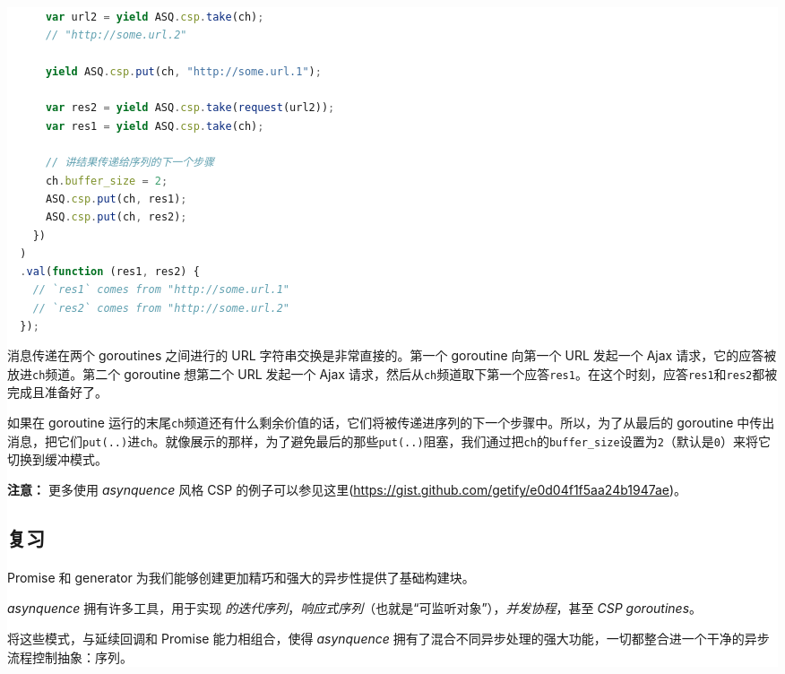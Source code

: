 ```js
      var url2 = yield ASQ.csp.take(ch);
      // "http://some.url.2"

      yield ASQ.csp.put(ch, "http://some.url.1");

      var res2 = yield ASQ.csp.take(request(url2));
      var res1 = yield ASQ.csp.take(ch);

      // 讲结果传递给序列的下一个步骤
      ch.buffer_size = 2;
      ASQ.csp.put(ch, res1);
      ASQ.csp.put(ch, res2);
    })
  )
  .val(function (res1, res2) {
    // `res1` comes from "http://some.url.1"
    // `res2` comes from "http://some.url.2"
  });
```

消息传递在两个 goroutines 之间进行的 URL 字符串交换是非常直接的。第一个 goroutine 向第一个 URL 发起一个 Ajax 请求，它的应答被放进`ch`频道。第二个 goroutine 想第二个 URL 发起一个 Ajax 请求，然后从`ch`频道取下第一个应答`res1`。在这个时刻，应答`res1`和`res2`都被完成且准备好了。

如果在 goroutine 运行的末尾`ch`频道还有什么剩余价值的话，它们将被传递进序列的下一个步骤中。所以，为了从最后的 goroutine 中传出消息，把它们`put(..)`进`ch`。就像展示的那样，为了避免最后的那些`put(..)`阻塞，我们通过把`ch`的`buffer_size`设置为`2`（默认是`0`）来将它切换到缓冲模式。

**注意：** 更多使用 _asynquence_ 风格 CSP 的例子可以参见这里(https://gist.github.com/getify/e0d04f1f5aa24b1947ae)。

## 复习

Promise 和 generator 为我们能够创建更加精巧和强大的异步性提供了基础构建块。

_asynquence_ 拥有许多工具，用于实现 _的迭代序列_，_响应式序列_（也就是“可监听对象”），_并发协程_，甚至 _CSP goroutines_。

将这些模式，与延续回调和 Promise 能力相组合，使得 _asynquence_ 拥有了混合不同异步处理的强大功能，一切都整合进一个干净的异步流程控制抽象：序列。
